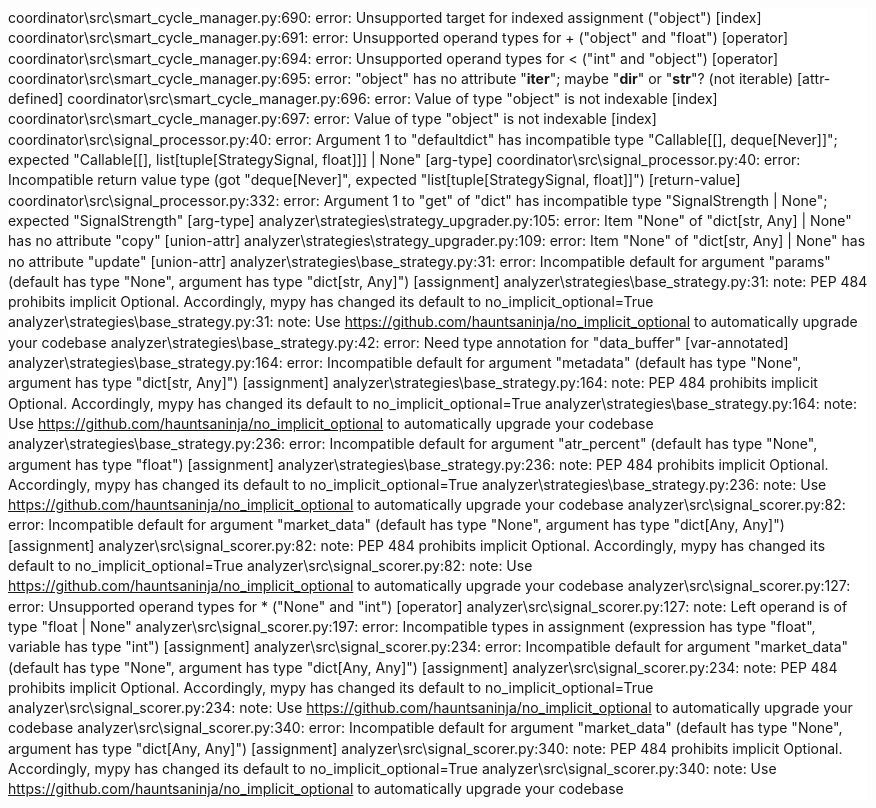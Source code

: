coordinator\src\smart_cycle_manager.py:690: error: Unsupported target for indexed assignment ("object")  [index]
coordinator\src\smart_cycle_manager.py:691: error: Unsupported operand types for + ("object" and "float")  [operator]
coordinator\src\smart_cycle_manager.py:694: error: Unsupported operand types for < ("int" and "object")  [operator]
coordinator\src\smart_cycle_manager.py:695: error: "object" has no attribute "__iter__"; maybe "__dir__" or "__str__"? (not iterable)  [attr-defined]
coordinator\src\smart_cycle_manager.py:696: error: Value of type "object" is not indexable  [index]
coordinator\src\smart_cycle_manager.py:697: error: Value of type "object" is not indexable  [index]
coordinator\src\signal_processor.py:40: error: Argument 1 to "defaultdict" has incompatible type "Callable[[], deque[Never]]"; expected "Callable[[], list[tuple[StrategySignal, float]]] | None"  [arg-type]
coordinator\src\signal_processor.py:40: error: Incompatible return value type (got "deque[Never]", expected "list[tuple[StrategySignal, float]]")  [return-value]
coordinator\src\signal_processor.py:332: error: Argument 1 to "get" of "dict" has incompatible type "SignalStrength | None"; expected "SignalStrength"  [arg-type]
analyzer\strategies\strategy_upgrader.py:105: error: Item "None" of "dict[str, Any] | None" has no attribute "copy"  [union-attr]
analyzer\strategies\strategy_upgrader.py:109: error: Item "None" of "dict[str, Any] | None" has no attribute "update"  [union-attr]
analyzer\strategies\base_strategy.py:31: error: Incompatible default for argument "params" (default has type "None", argument has type "dict[str, Any]")  [assignment]
analyzer\strategies\base_strategy.py:31: note: PEP 484 prohibits implicit Optional. Accordingly, mypy has changed its default to no_implicit_optional=True
analyzer\strategies\base_strategy.py:31: note: Use https://github.com/hauntsaninja/no_implicit_optional to automatically upgrade your codebase
analyzer\strategies\base_strategy.py:42: error: Need type annotation for "data_buffer"  [var-annotated]
analyzer\strategies\base_strategy.py:164: error: Incompatible default for argument "metadata" (default has type "None", argument has type "dict[str, Any]")  [assignment]
analyzer\strategies\base_strategy.py:164: note: PEP 484 prohibits implicit Optional. Accordingly, mypy has changed its default to no_implicit_optional=True
analyzer\strategies\base_strategy.py:164: note: Use https://github.com/hauntsaninja/no_implicit_optional to automatically upgrade your codebase
analyzer\strategies\base_strategy.py:236: error: Incompatible default for argument "atr_percent" (default has type "None", argument has type "float")  [assignment]
analyzer\strategies\base_strategy.py:236: note: PEP 484 prohibits implicit Optional. Accordingly, mypy has changed its default to no_implicit_optional=True
analyzer\strategies\base_strategy.py:236: note: Use https://github.com/hauntsaninja/no_implicit_optional to automatically upgrade your codebase
analyzer\src\signal_scorer.py:82: error: Incompatible default for argument "market_data" (default has type "None", argument has type "dict[Any, Any]")  [assignment]
analyzer\src\signal_scorer.py:82: note: PEP 484 prohibits implicit Optional. Accordingly, mypy has changed its default to no_implicit_optional=True
analyzer\src\signal_scorer.py:82: note: Use https://github.com/hauntsaninja/no_implicit_optional to automatically upgrade your codebase
analyzer\src\signal_scorer.py:127: error: Unsupported operand types for * ("None" and "int")  [operator]
analyzer\src\signal_scorer.py:127: note: Left operand is of type "float | None"
analyzer\src\signal_scorer.py:197: error: Incompatible types in assignment (expression has type "float", variable has type "int")  [assignment]
analyzer\src\signal_scorer.py:234: error: Incompatible default for argument "market_data" (default has type "None", argument has type "dict[Any, Any]")  [assignment]
analyzer\src\signal_scorer.py:234: note: PEP 484 prohibits implicit Optional. Accordingly, mypy has changed its default to no_implicit_optional=True
analyzer\src\signal_scorer.py:234: note: Use https://github.com/hauntsaninja/no_implicit_optional to automatically upgrade your codebase
analyzer\src\signal_scorer.py:340: error: Incompatible default for argument "market_data" (default has type "None", argument has type "dict[Any, Any]")  [assignment]
analyzer\src\signal_scorer.py:340: note: PEP 484 prohibits implicit Optional. Accordingly, mypy has changed its default to no_implicit_optional=True
analyzer\src\signal_scorer.py:340: note: Use https://github.com/hauntsaninja/no_implicit_optional to automatically upgrade your codebase